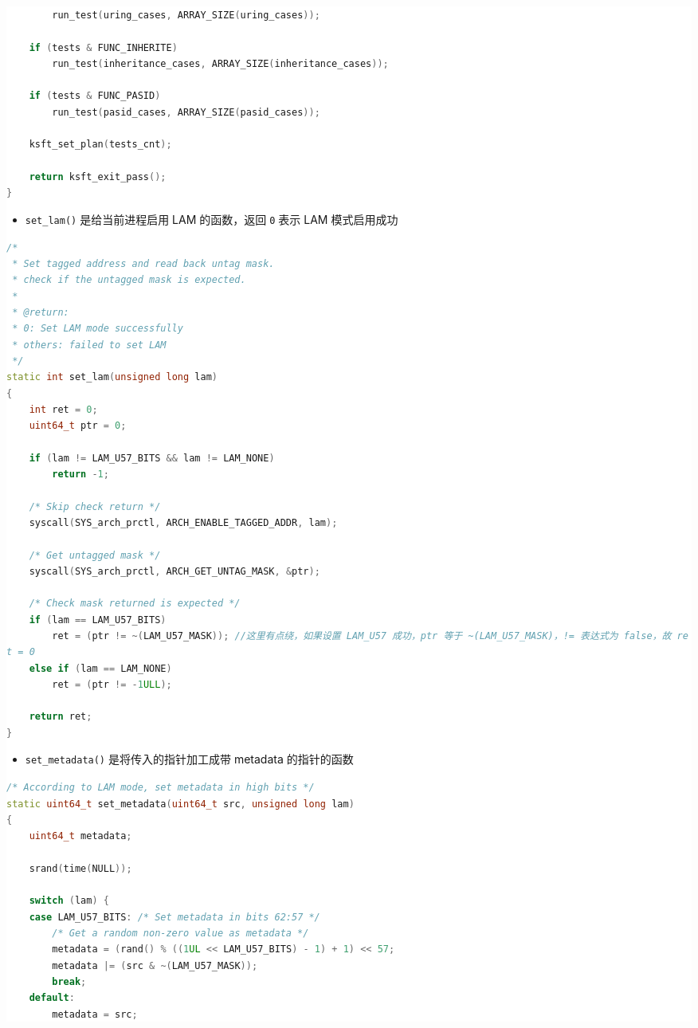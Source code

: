 ```cpp
        run_test(uring_cases, ARRAY_SIZE(uring_cases));

    if (tests & FUNC_INHERITE)
        run_test(inheritance_cases, ARRAY_SIZE(inheritance_cases));

    if (tests & FUNC_PASID)
        run_test(pasid_cases, ARRAY_SIZE(pasid_cases));

    ksft_set_plan(tests_cnt);

    return ksft_exit_pass();
}
```
* `set_lam()` 是给当前进程启用 LAM 的函数，返回 `0` 表示 LAM 模式启用成功
```cpp
/*
 * Set tagged address and read back untag mask.
 * check if the untagged mask is expected.
 *
 * @return:
 * 0: Set LAM mode successfully
 * others: failed to set LAM
 */
static int set_lam(unsigned long lam)
{
    int ret = 0;
    uint64_t ptr = 0;

    if (lam != LAM_U57_BITS && lam != LAM_NONE)
        return -1;

    /* Skip check return */
    syscall(SYS_arch_prctl, ARCH_ENABLE_TAGGED_ADDR, lam);

    /* Get untagged mask */
    syscall(SYS_arch_prctl, ARCH_GET_UNTAG_MASK, &ptr);

    /* Check mask returned is expected */
    if (lam == LAM_U57_BITS)
        ret = (ptr != ~(LAM_U57_MASK)); //这里有点绕，如果设置 LAM_U57 成功，ptr 等于 ~(LAM_U57_MASK)，!= 表达式为 false，故 ret = 0
    else if (lam == LAM_NONE)
        ret = (ptr != -1ULL);

    return ret;
}
```
* `set_metadata()` 是将传入的指针加工成带 metadata 的指针的函数
```cpp
/* According to LAM mode, set metadata in high bits */
static uint64_t set_metadata(uint64_t src, unsigned long lam)
{
    uint64_t metadata;

    srand(time(NULL));

    switch (lam) {
    case LAM_U57_BITS: /* Set metadata in bits 62:57 */
        /* Get a random non-zero value as metadata */
        metadata = (rand() % ((1UL << LAM_U57_BITS) - 1) + 1) << 57;
        metadata |= (src & ~(LAM_U57_MASK));
        break;
    default:
        metadata = src;
```
